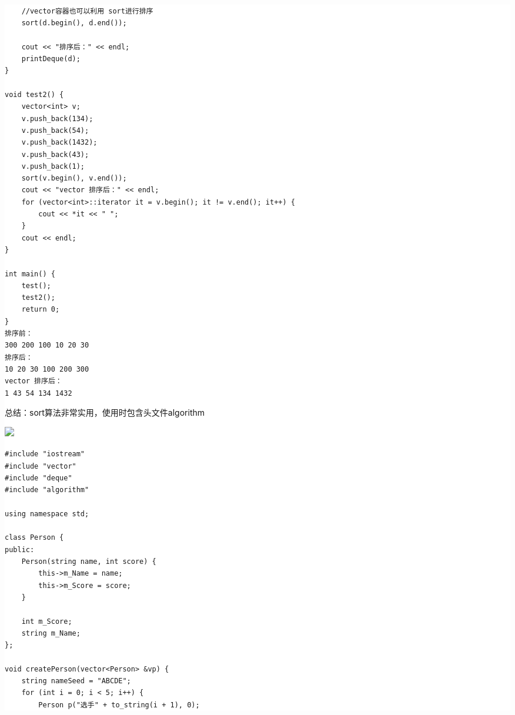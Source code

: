 ```
    //vector容器也可以利用 sort进行排序
    sort(d.begin(), d.end());

    cout << "排序后：" << endl;
    printDeque(d);
}

void test2() {
    vector<int> v;
    v.push_back(134);
    v.push_back(54);
    v.push_back(1432);
    v.push_back(43);
    v.push_back(1);
    sort(v.begin(), v.end());
    cout << "vector 排序后：" << endl;
    for (vector<int>::iterator it = v.begin(); it != v.end(); it++) {
        cout << *it << " ";
    }
    cout << endl;
}

int main() {
    test();
    test2();
    return 0;
}
排序前：
300 200 100 10 20 30 
排序后：
10 20 30 100 200 300 
vector 排序后：
1 43 54 134 1432 

```

总结：sort算法非常实用，使用时包含头文件algorithm

![](https://gitee.com/hxc8/images3/raw/master/img/202407172237529.jpg)

  

```
#include "iostream"
#include "vector"
#include "deque"
#include "algorithm"

using namespace std;

class Person {
public:
    Person(string name, int score) {
        this->m_Name = name;
        this->m_Score = score;
    }

    int m_Score;
    string m_Name;
};

void createPerson(vector<Person> &vp) {
    string nameSeed = "ABCDE";
    for (int i = 0; i < 5; i++) {
        Person p("选手" + to_string(i + 1), 0);
```